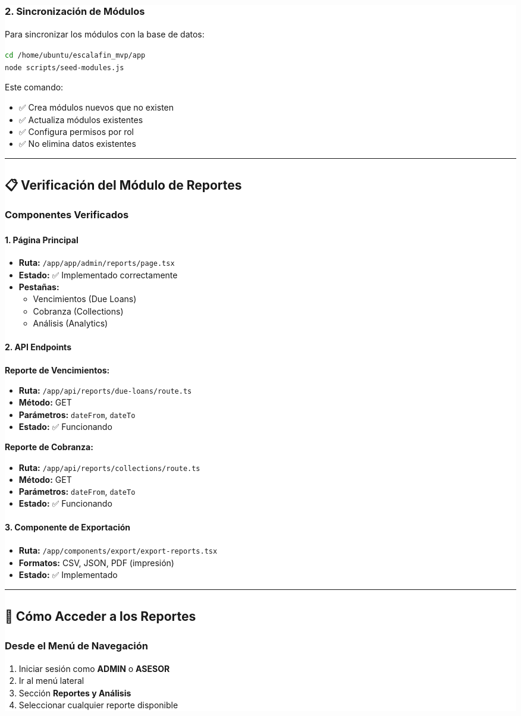 ### 2. Sincronización de Módulos

Para sincronizar los módulos con la base de datos:

```bash
cd /home/ubuntu/escalafin_mvp/app
node scripts/seed-modules.js
```

Este comando:
- ✅ Crea módulos nuevos que no existen
- ✅ Actualiza módulos existentes
- ✅ Configura permisos por rol
- ✅ No elimina datos existentes

---

## 📋 Verificación del Módulo de Reportes

### Componentes Verificados

#### 1. Página Principal
- **Ruta:** `/app/app/admin/reports/page.tsx`
- **Estado:** ✅ Implementado correctamente
- **Pestañas:**
  - Vencimientos (Due Loans)
  - Cobranza (Collections)
  - Análisis (Analytics)

#### 2. API Endpoints

**Reporte de Vencimientos:**
- **Ruta:** `/app/api/reports/due-loans/route.ts`
- **Método:** GET
- **Parámetros:** `dateFrom`, `dateTo`
- **Estado:** ✅ Funcionando

**Reporte de Cobranza:**
- **Ruta:** `/app/api/reports/collections/route.ts`
- **Método:** GET
- **Parámetros:** `dateFrom`, `dateTo`
- **Estado:** ✅ Funcionando

#### 3. Componente de Exportación
- **Ruta:** `/app/components/export/export-reports.tsx`
- **Formatos:** CSV, JSON, PDF (impresión)
- **Estado:** ✅ Implementado

---

## 🚀 Cómo Acceder a los Reportes

### Desde el Menú de Navegación
1. Iniciar sesión como **ADMIN** o **ASESOR**
2. Ir al menú lateral
3. Sección **Reportes y Análisis**
4. Seleccionar cualquier reporte disponible
